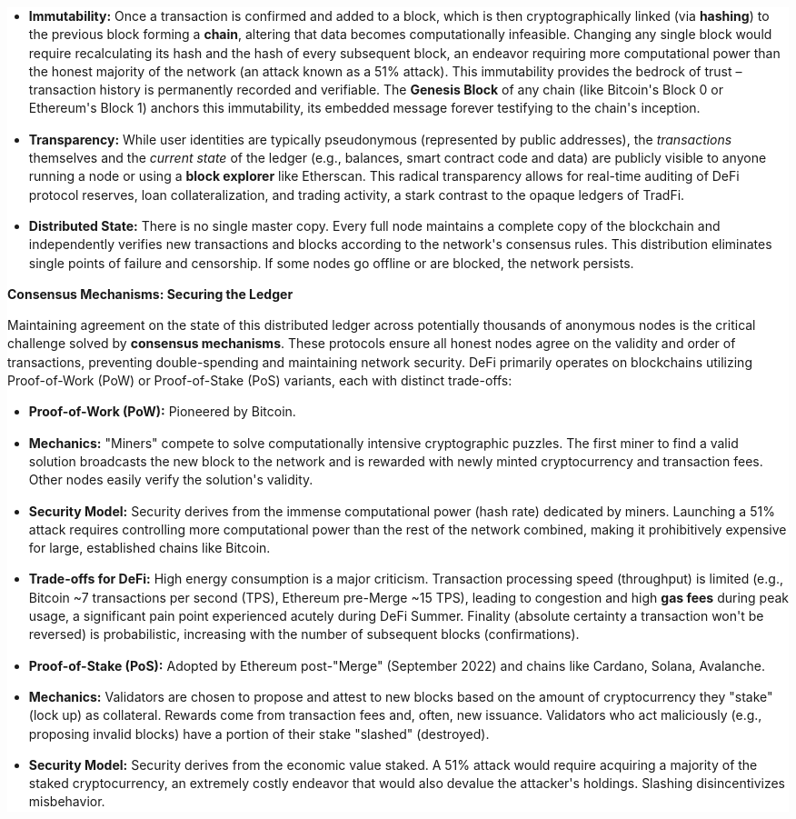 *   **Immutability:** Once a transaction is confirmed and added to a block, which is then cryptographically linked (via **hashing**) to the previous block forming a **chain**, altering that data becomes computationally infeasible. Changing any single block would require recalculating its hash and the hash of every subsequent block, an endeavor requiring more computational power than the honest majority of the network (an attack known as a 51% attack). This immutability provides the bedrock of trust – transaction history is permanently recorded and verifiable. The **Genesis Block** of any chain (like Bitcoin's Block 0 or Ethereum's Block 1) anchors this immutability, its embedded message forever testifying to the chain's inception.

*   **Transparency:** While user identities are typically pseudonymous (represented by public addresses), the *transactions* themselves and the *current state* of the ledger (e.g., balances, smart contract code and data) are publicly visible to anyone running a node or using a **block explorer** like Etherscan. This radical transparency allows for real-time auditing of DeFi protocol reserves, loan collateralization, and trading activity, a stark contrast to the opaque ledgers of TradFi.

*   **Distributed State:** There is no single master copy. Every full node maintains a complete copy of the blockchain and independently verifies new transactions and blocks according to the network's consensus rules. This distribution eliminates single points of failure and censorship. If some nodes go offline or are blocked, the network persists.

**Consensus Mechanisms: Securing the Ledger**

Maintaining agreement on the state of this distributed ledger across potentially thousands of anonymous nodes is the critical challenge solved by **consensus mechanisms**. These protocols ensure all honest nodes agree on the validity and order of transactions, preventing double-spending and maintaining network security. DeFi primarily operates on blockchains utilizing Proof-of-Work (PoW) or Proof-of-Stake (PoS) variants, each with distinct trade-offs:

*   **Proof-of-Work (PoW):** Pioneered by Bitcoin.

*   **Mechanics:** "Miners" compete to solve computationally intensive cryptographic puzzles. The first miner to find a valid solution broadcasts the new block to the network and is rewarded with newly minted cryptocurrency and transaction fees. Other nodes easily verify the solution's validity.

*   **Security Model:** Security derives from the immense computational power (hash rate) dedicated by miners. Launching a 51% attack requires controlling more computational power than the rest of the network combined, making it prohibitively expensive for large, established chains like Bitcoin.

*   **Trade-offs for DeFi:** High energy consumption is a major criticism. Transaction processing speed (throughput) is limited (e.g., Bitcoin ~7 transactions per second (TPS), Ethereum pre-Merge ~15 TPS), leading to congestion and high **gas fees** during peak usage, a significant pain point experienced acutely during DeFi Summer. Finality (absolute certainty a transaction won't be reversed) is probabilistic, increasing with the number of subsequent blocks (confirmations).

*   **Proof-of-Stake (PoS):** Adopted by Ethereum post-"Merge" (September 2022) and chains like Cardano, Solana, Avalanche.

*   **Mechanics:** Validators are chosen to propose and attest to new blocks based on the amount of cryptocurrency they "stake" (lock up) as collateral. Rewards come from transaction fees and, often, new issuance. Validators who act maliciously (e.g., proposing invalid blocks) have a portion of their stake "slashed" (destroyed).

*   **Security Model:** Security derives from the economic value staked. A 51% attack would require acquiring a majority of the staked cryptocurrency, an extremely costly endeavor that would also devalue the attacker's holdings. Slashing disincentivizes misbehavior.
